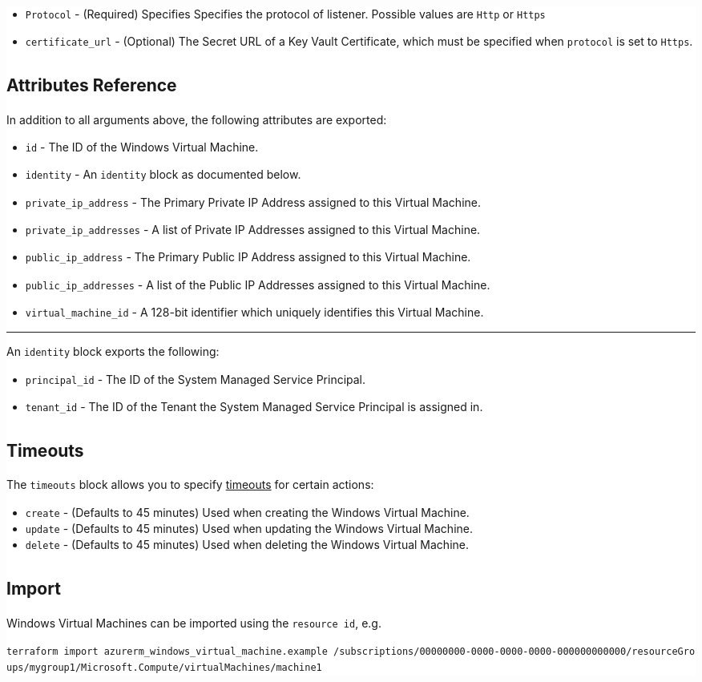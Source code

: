 * `Protocol` - (Required) Specifies Specifies the protocol of listener. Possible values are `Http` or `Https`

* `certificate_url` - (Optional) The Secret URL of a Key Vault Certificate, which must be specified when `protocol` is set to `Https`.

## Attributes Reference

In addition to all arguments above, the following attributes are exported:

* `id` - The ID of the Windows Virtual Machine.

* `identity` - An `identity` block as documented below.

* `private_ip_address` - The Primary Private IP Address assigned to this Virtual Machine.

* `private_ip_addresses` - A list of Private IP Addresses assigned to this Virtual Machine.

* `public_ip_address` - The Primary Public IP Address assigned to this Virtual Machine.

* `public_ip_addresses` - A list of the Public IP Addresses assigned to this Virtual Machine.

* `virtual_machine_id` - A 128-bit identifier which uniquely identifies this Virtual Machine.

---

An `identity` block exports the following:

* `principal_id` - The ID of the System Managed Service Principal.

* `tenant_id` - The ID of the Tenant the System Managed Service Principal is assigned in.

## Timeouts

The `timeouts` block allows you to specify [timeouts](https://www.terraform.io/docs/configuration/resources.html#timeouts) for certain actions:

* `create` - (Defaults to 45 minutes) Used when creating the Windows Virtual Machine.
* `update` - (Defaults to 45 minutes) Used when updating the Windows Virtual Machine.
* `delete` - (Defaults to 45 minutes) Used when deleting the Windows Virtual Machine.

## Import

Windows Virtual Machines can be imported using the `resource id`, e.g.

```shell
terraform import azurerm_windows_virtual_machine.example /subscriptions/00000000-0000-0000-0000-000000000000/resourceGroups/mygroup1/Microsoft.Compute/virtualMachines/machine1
```
